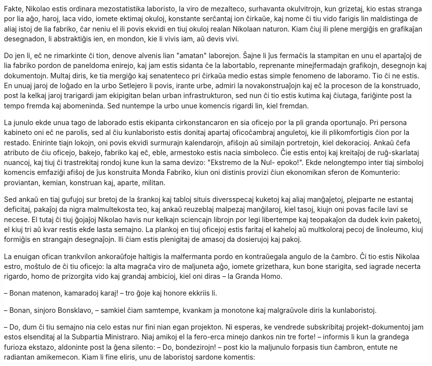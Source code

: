 Fakte, Nikolao estis ordinara mezostatistika laboristo, la viro de mezalteco,
surhavanta okulvitrojn, kun grizetaj, kio estas stranga por lia aĝo, haroj,
laca vido, iomete ektimaj okuloj, konstante serĉantaj ion ĉirkaŭe, kaj nome ĉi
tiu vido farigis lin maldistinga de aliaj istoj de lia fabriko, ĉar neniu el
ili povis ekvidi en tiuj okuloj realan Nikolaan naturon. Kiam ĉiuj ili plene
mergiĝis en grafikaĵan desegnadon, li abstraktiĝis ien, en mondon, kie li
vivis iam, aŭ devis vivi.

Do jen li, eĉ ne rimarkinte ĉi tion, denove alvenis lian "amatan" laborejon.
Ŝajne li ĵus fermaĉis la stampitan en unu el apartaĵoj de lia fabriko pordon
de paneldoma enirejo, kaj jam estis sidanta ĉe la labortablo, reprenante
minejfermadajn grafikojn, desegnojn kaj dokumentojn. Multaj diris, ke tia
mergiĝo kaj senatenteco pri ĉirkaŭa medio estas simple fenomeno de laboramo.
Tio ĉi ne estis. En unuaj jaroj de loĝado en la urbo Setlejero li povis,
irante urbe, admiri la novakonstruaĵojn kaj eĉ la proceson de la konstruado,
post la kelkaj jaroj trarigardi jam ekipigitan belan urban infrastrukturon,
sed nun ĉi tio estis kutima kaj ĉiutaga, fariĝinte post la tempo fremda kaj
abomeninda. Sed nuntempe la urbo unue komencis rigardi lin, kiel fremdan.

La junulo ekde unua tago de laborado estis ekipanta cirkonstancaron en sia
oficejo por la pli granda oportunaĵo. Pri persona kabineto oni eĉ ne parolis,
sed al ĉiu kunlaboristo estis donitaj apartaj oficoĉambraj anguletoj, kie ili
plikomfortigis ĉion por la restado. Enirinte tiajn lokojn, oni povis ekvidi
surmurajn kalendarojn, afiŝojn aŭ similajn portretojn, kiel dekoracioj. Ankaŭ
ĉefa atributo de ĉiu oficejo, bakejo, fabriko kaj eĉ, eble, armestoko estis
nacia simboleco. Ĉie estis entoj kaj kreitaĵoj de ruĝ-skarlataj nuancoj, kaj
tiuj ĉi trastrekitaj rondoj kune kun la sama devizo: "Ekstremo de la Nul-
epoko!". Ekde nelongtempo inter tiaj simboloj komencis emfaziĝi afiŝoj de ĵus
konstruita Monda Fabriko, kiun oni distinis provizi ĉiun ekonomikan sferon de
Komunterio: proviantan, kemian, konstruan kaj, aparte, militan.

Sed ankaŭ en tiaj gufujoj sur bretoj de la ŝrankoj kaj tabloj situis
diversspecaj kuketoj kaj aliaj manĝaĵetoj, plejparte ne estantaj deficitaj,
pakaĵoj da nigra malmultekosta teo, kaj ankaŭ reuzeblaj malpezaj manĝilaroj,
kiel tasoj, kiujn oni povas facile lavi se necese. El tutaj ĉi tiuj ĝojaĵoj
Nikolao havis nur kelkajn sciencajn librojn por legi libertempe kaj teopakaĵon
da dudek kvin paketoj, el kiuj tri aŭ kvar restis ekde lasta semajno. La
plankoj en tiuj oficejoj estis faritaj el kaheloj aŭ multkoloraj pecoj de
linoleumo, kiuj formiĝis en strangajn desegnaĵojn. Ili ĉiam estis plenigitaj
de amasoj da dosierujoj kaj pakoj.

La enuigan ofican trankvilon ankoraŭfoje haltigis la malfermanta pordo en
kontraŭegala angulo de la ĉambro. Ĉi tio estis Nikolaa estro, moŝtulo de ĉi
tiu oficejo: la alta magraĉa viro de maljuneta aĝo, iomete grizethara, kun
bone starigita, sed iagrade necerta rigardo, homo de prizorgita vido kaj
grandaj ambicioj, kiel oni diras – la Granda Homo.

– Bonan matenon, kamaradoj karaj! – tro ĝoje kaj honore ekkriis li.

– Bonan, sinjoro Bonsklavo, – samkiel ĉiam samtempe, kvankam ja monotone kaj
malgraŭvole diris la kunlaboristoj.

– Do, dum ĉi tiu semajno nia celo estas nur fini nian egan projekton. Ni
esperas, ke vendrede subskribitaj projekt-dokumentoj jam estos elsenditaj al
la Subpartia Ministraro. Niaj amikoj el la fero-erca minejo dankos nin tre
forte! – informis li kun la grandega furioza ekstazo, aldoninte post la ĝena
silento: – Do, bondezirojn! – post kio la maljunulo forpasis tiun ĉambron,
entute ne radiantan amikemecon. Kiam li fine eliris, unu de laboristoj sardone
komentis:
